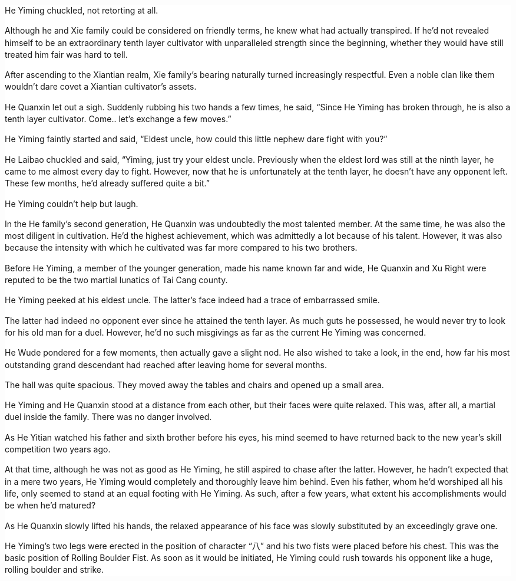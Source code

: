 He Yiming chuckled, not retorting at all.

Although he and Xie family could be considered on friendly terms, he knew what had actually transpired. If he’d not revealed himself to be an extraordinary tenth layer cultivator with unparalleled strength since the beginning, whether they would have still treated him fair was hard to tell.

After ascending to the Xiantian realm, Xie family’s bearing naturally turned increasingly respectful. Even a noble clan like them wouldn’t dare covet a Xiantian cultivator’s assets.

He Quanxin let out a sigh. Suddenly rubbing his two hands a few times, he said, “Since He Yiming has broken through, he is also a tenth layer cultivator. Come.. let’s exchange a few moves.”

He Yiming faintly started and said, “Eldest uncle, how could this little nephew dare fight with you?”

He Laibao chuckled and said, “Yiming, just try your eldest uncle. Previously when the eldest lord was still at the ninth layer, he came to me almost every day to fight. However, now that he is unfortunately at the tenth layer, he doesn’t have any opponent left. These few months, he’d already suffered quite a bit.”

He Yiming couldn’t help but laugh.

In the He family’s second generation, He Quanxin was undoubtedly the most talented member. At the same time, he was also the most diligent in cultivation. He’d the highest achievement, which was admittedly a lot because of his talent. However, it was also because the intensity with which he cultivated was far more compared to his two brothers.


Before He Yiming, a member of the younger generation, made his name known far and wide, He Quanxin and Xu Right were reputed to be the two martial lunatics of Tai Cang county.

He Yiming peeked at his eldest uncle. The latter’s face indeed had a trace of embarrassed smile.

The latter had indeed no opponent ever since he attained the tenth layer. As much guts he possessed, he would never try to look for his old man for a duel. However, he’d no such misgivings as far as the current He Yiming was concerned.

He Wude pondered for a few moments, then actually gave a slight nod. He also wished to take a look, in the end, how far his most outstanding grand descendant had reached after leaving home for several months.

The hall was quite spacious. They moved away the tables and chairs and opened up a small area.

He Yiming and He Quanxin stood at a distance from each other, but their faces were quite relaxed. This was, after all, a martial duel inside the family. There was no danger involved.

As He Yitian watched his father and sixth brother before his eyes, his mind seemed to have returned back to the new year’s skill competition two years ago.

At that time, although he was not as good as He Yiming, he still aspired to chase after the latter. However, he hadn’t expected that in a mere two years, He Yiming would completely and thoroughly leave him behind. Even his father, whom he’d worshiped all his life, only seemed to stand at an equal footing with He Yiming. As such, after a few years, what extent his accomplishments would be when he’d matured?

As He Quanxin slowly lifted his hands, the relaxed appearance of his face was slowly substituted by an exceedingly grave one.

He Yiming’s two legs were erected in the position of character “八”  and his two fists were placed before his chest. This was the basic position of Rolling Boulder Fist. As soon as it would be initiated, He Yiming could rush towards his opponent like a huge, rolling boulder and strike.
